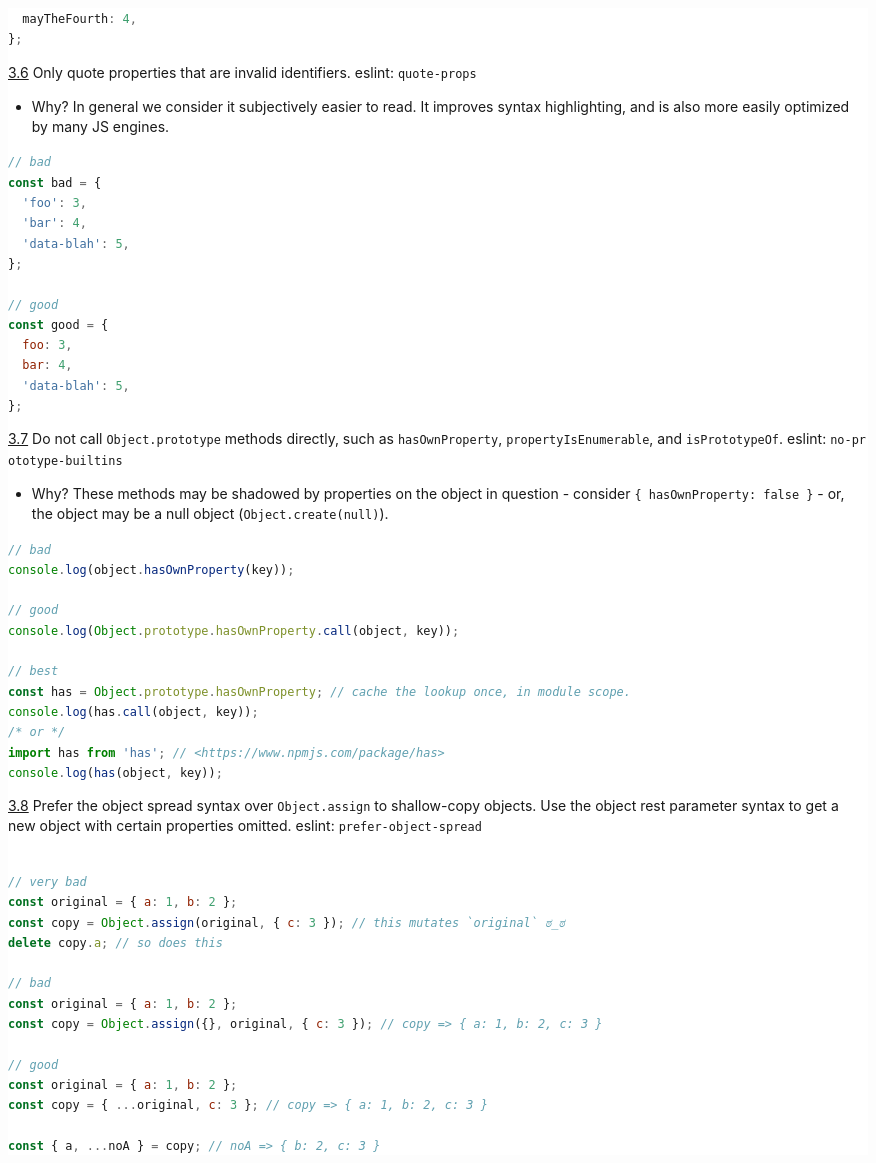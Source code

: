 ```javascript
  mayTheFourth: 4,
};
```

[3.6](#objects--quoted-props) Only quote properties that are invalid identifiers. eslint: `quote-props`

* Why? In general we consider it subjectively easier to read. It improves syntax highlighting, and is also more easily optimized by many JS engines.

```javascript
// bad
const bad = {
  'foo': 3,
  'bar': 4,
  'data-blah': 5,
};

// good
const good = {
  foo: 3,
  bar: 4,
  'data-blah': 5,
};
```

[3.7](#objects--prototype-builtins) Do not call `Object.prototype` methods directly, such as `hasOwnProperty`, `propertyIsEnumerable`, and `isPrototypeOf`. eslint: `no-prototype-builtins`

* Why? These methods may be shadowed by properties on the object in question - consider `{ hasOwnProperty: false }` - or, the object may be a null object (`Object.create(null)`).

```javascript
// bad
console.log(object.hasOwnProperty(key));

// good
console.log(Object.prototype.hasOwnProperty.call(object, key));

// best
const has = Object.prototype.hasOwnProperty; // cache the lookup once, in module scope.
console.log(has.call(object, key));
/* or */
import has from 'has'; // <https://www.npmjs.com/package/has>
console.log(has(object, key));
```

[3.8](#objects--rest-spread) Prefer the object spread syntax over `Object.assign` to shallow-copy objects. Use the object rest parameter syntax to get a new object with certain properties omitted. eslint: `prefer-object-spread`

```javascript

// very bad
const original = { a: 1, b: 2 };
const copy = Object.assign(original, { c: 3 }); // this mutates `original` ಠ_ಠ
delete copy.a; // so does this

// bad
const original = { a: 1, b: 2 };
const copy = Object.assign({}, original, { c: 3 }); // copy => { a: 1, b: 2, c: 3 }

// good
const original = { a: 1, b: 2 };
const copy = { ...original, c: 3 }; // copy => { a: 1, b: 2, c: 3 }

const { a, ...noA } = copy; // noA => { b: 2, c: 3 }
```